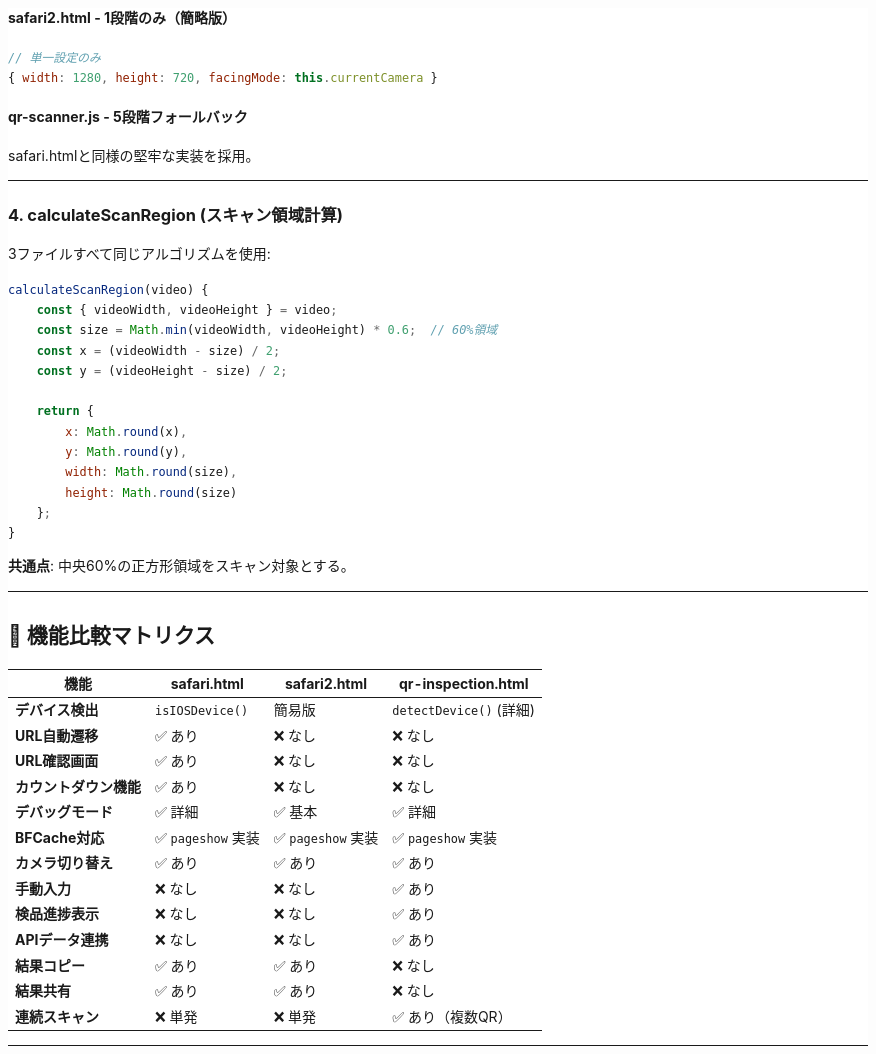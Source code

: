 #### **safari2.html - 1段階のみ（簡略版）**
```javascript
// 単一設定のみ
{ width: 1280, height: 720, facingMode: this.currentCamera }
```

#### **qr-scanner.js - 5段階フォールバック**
safari.htmlと同様の堅牢な実装を採用。

---

### 4. **calculateScanRegion (スキャン領域計算)**

3ファイルすべて同じアルゴリズムを使用:

```javascript
calculateScanRegion(video) {
    const { videoWidth, videoHeight } = video;
    const size = Math.min(videoWidth, videoHeight) * 0.6;  // 60%領域
    const x = (videoWidth - size) / 2;
    const y = (videoHeight - size) / 2;
    
    return {
        x: Math.round(x),
        y: Math.round(y),
        width: Math.round(size),
        height: Math.round(size)
    };
}
```

**共通点**: 中央60%の正方形領域をスキャン対象とする。

---

## 🎯 機能比較マトリクス

| 機能 | safari.html | safari2.html | qr-inspection.html |
|------|-------------|--------------|-------------------|
| **デバイス検出** | `isIOSDevice()` | 簡易版 | `detectDevice()` (詳細) |
| **URL自動遷移** | ✅ あり | ❌ なし | ❌ なし |
| **URL確認画面** | ✅ あり | ❌ なし | ❌ なし |
| **カウントダウン機能** | ✅ あり | ❌ なし | ❌ なし |
| **デバッグモード** | ✅ 詳細 | ✅ 基本 | ✅ 詳細 |
| **BFCache対応** | ✅ `pageshow` 実装 | ✅ `pageshow` 実装 | ✅ `pageshow` 実装 |
| **カメラ切り替え** | ✅ あり | ✅ あり | ✅ あり |
| **手動入力** | ❌ なし | ❌ なし | ✅ あり |
| **検品進捗表示** | ❌ なし | ❌ なし | ✅ あり |
| **APIデータ連携** | ❌ なし | ❌ なし | ✅ あり |
| **結果コピー** | ✅ あり | ✅ あり | ❌ なし |
| **結果共有** | ✅ あり | ✅ あり | ❌ なし |
| **連続スキャン** | ❌ 単発 | ❌ 単発 | ✅ あり（複数QR） |

---